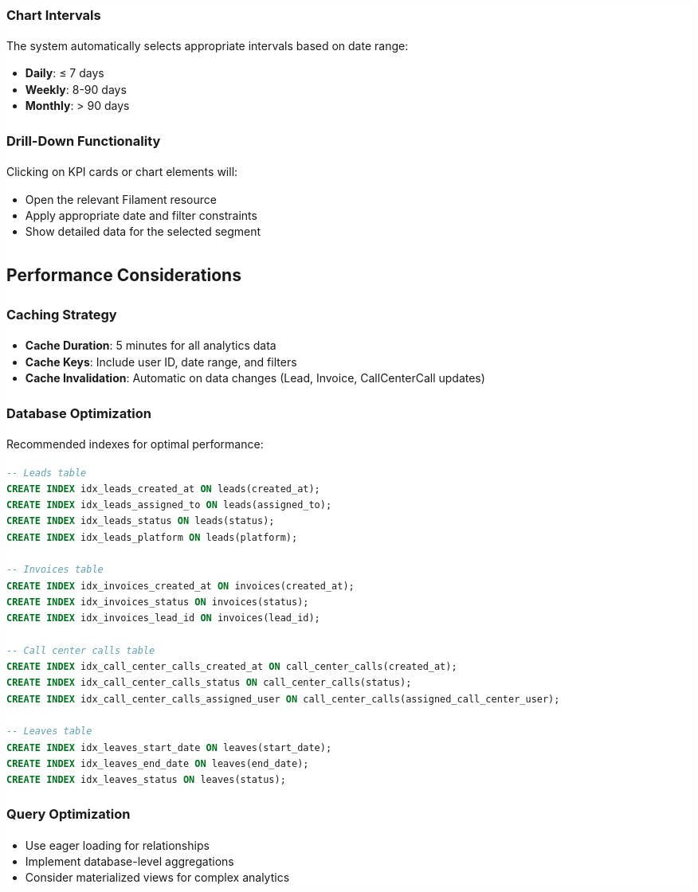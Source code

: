 ### Chart Intervals

The system automatically selects appropriate intervals based on date range:
- **Daily**: ≤ 7 days
- **Weekly**: 8-90 days
- **Monthly**: > 90 days

### Drill-Down Functionality

Clicking on KPI cards or chart elements will:
- Open the relevant Filament resource
- Apply appropriate date and filter constraints
- Show detailed data for the selected segment

## Performance Considerations

### Caching Strategy

- **Cache Duration**: 5 minutes for all analytics data
- **Cache Keys**: Include user ID, date range, and filters
- **Cache Invalidation**: Automatic on data changes (Lead, Invoice, CallCenterCall updates)

### Database Optimization

Recommended indexes for optimal performance:

```sql
-- Leads table
CREATE INDEX idx_leads_created_at ON leads(created_at);
CREATE INDEX idx_leads_assigned_to ON leads(assigned_to);
CREATE INDEX idx_leads_status ON leads(status);
CREATE INDEX idx_leads_platform ON leads(platform);

-- Invoices table
CREATE INDEX idx_invoices_created_at ON invoices(created_at);
CREATE INDEX idx_invoices_status ON invoices(status);
CREATE INDEX idx_invoices_lead_id ON invoices(lead_id);

-- Call center calls table
CREATE INDEX idx_call_center_calls_created_at ON call_center_calls(created_at);
CREATE INDEX idx_call_center_calls_status ON call_center_calls(status);
CREATE INDEX idx_call_center_calls_assigned_user ON call_center_calls(assigned_call_center_user);

-- Leaves table
CREATE INDEX idx_leaves_start_date ON leaves(start_date);
CREATE INDEX idx_leaves_end_date ON leaves(end_date);
CREATE INDEX idx_leaves_status ON leaves(status);
```

### Query Optimization

- Use eager loading for relationships
- Implement database-level aggregations
- Consider materialized views for complex analytics
